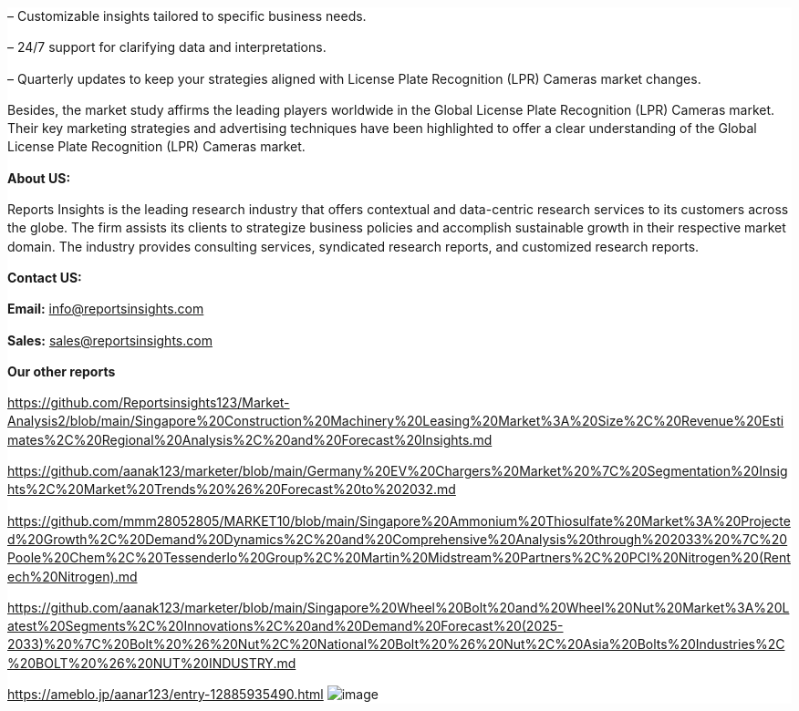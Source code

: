 – Customizable insights tailored to specific business needs.

– 24/7 support for clarifying data and interpretations.

– Quarterly updates to keep your strategies aligned with License Plate Recognition (LPR) Cameras market changes.

Besides, the market study affirms the leading players worldwide in the Global License Plate Recognition (LPR) Cameras market. Their key marketing strategies and advertising techniques have been highlighted to offer a clear understanding of the Global License Plate Recognition (LPR) Cameras market.

<strong><strong>About US</strong>:</strong>

Reports Insights is the leading research industry that offers contextual and data-centric research services to its customers across the globe. The firm assists its clients to strategize business policies and accomplish sustainable growth in their respective market domain. The industry provides consulting services, syndicated research reports, and customized research reports.

<strong>Contact US:</strong>

<p class=><b>Email:</b> <a href=mailto:info@reportsinsights.com>info@reportsinsights.com</a></p>
<p class=><b>Sales:</b> <a href=mailto:sales@reportsinsights.com>sales@reportsinsights.com</a></p>

<strong>Our other reports</strong>

<a href=https://github.com/Reportsinsights123/Market-Analysis2/blob/main/Singapore%20Construction%20Machinery%20Leasing%20Market%3A%20Size%2C%20Revenue%20Estimates%2C%20Regional%20Analysis%2C%20and%20Forecast%20Insights.md>https://github.com/Reportsinsights123/Market-Analysis2/blob/main/Singapore%20Construction%20Machinery%20Leasing%20Market%3A%20Size%2C%20Revenue%20Estimates%2C%20Regional%20Analysis%2C%20and%20Forecast%20Insights.md</a>

<a href=https://github.com/aanak123/marketer/blob/main/Germany%20EV%20Chargers%20Market%20%7C%20Segmentation%20Insights%2C%20Market%20Trends%20%26%20Forecast%20to%202032.md>https://github.com/aanak123/marketer/blob/main/Germany%20EV%20Chargers%20Market%20%7C%20Segmentation%20Insights%2C%20Market%20Trends%20%26%20Forecast%20to%202032.md</a>

<a href=https://github.com/mmm28052805/MARKET10/blob/main/Singapore%20Ammonium%20Thiosulfate%20Market%3A%20Projected%20Growth%2C%20Demand%20Dynamics%2C%20and%20Comprehensive%20Analysis%20through%202033%20%7C%20Poole%20Chem%2C%20Tessenderlo%20Group%2C%20Martin%20Midstream%20Partners%2C%20PCI%20Nitrogen%20(Rentech%20Nitrogen).md>https://github.com/mmm28052805/MARKET10/blob/main/Singapore%20Ammonium%20Thiosulfate%20Market%3A%20Projected%20Growth%2C%20Demand%20Dynamics%2C%20and%20Comprehensive%20Analysis%20through%202033%20%7C%20Poole%20Chem%2C%20Tessenderlo%20Group%2C%20Martin%20Midstream%20Partners%2C%20PCI%20Nitrogen%20(Rentech%20Nitrogen).md</a>

<a href=https://github.com/aanak123/marketer/blob/main/Singapore%20Wheel%20Bolt%20and%20Wheel%20Nut%20Market%3A%20Latest%20Segments%2C%20Innovations%2C%20and%20Demand%20Forecast%20(2025-2033)%20%7C%20Bolt%20%26%20Nut%2C%20National%20Bolt%20%26%20Nut%2C%20Asia%20Bolts%20Industries%2C%20BOLT%20%26%20NUT%20INDUSTRY.md>https://github.com/aanak123/marketer/blob/main/Singapore%20Wheel%20Bolt%20and%20Wheel%20Nut%20Market%3A%20Latest%20Segments%2C%20Innovations%2C%20and%20Demand%20Forecast%20(2025-2033)%20%7C%20Bolt%20%26%20Nut%2C%20National%20Bolt%20%26%20Nut%2C%20Asia%20Bolts%20Industries%2C%20BOLT%20%26%20NUT%20INDUSTRY.md</a>

<a href=https://ameblo.jp/aanar123/entry-12885935490.html>https://ameblo.jp/aanar123/entry-12885935490.html</a>
![image](https://github.com/user-attachments/assets/8472319f-0ff0-406a-bf02-ca082c39ccf8)

